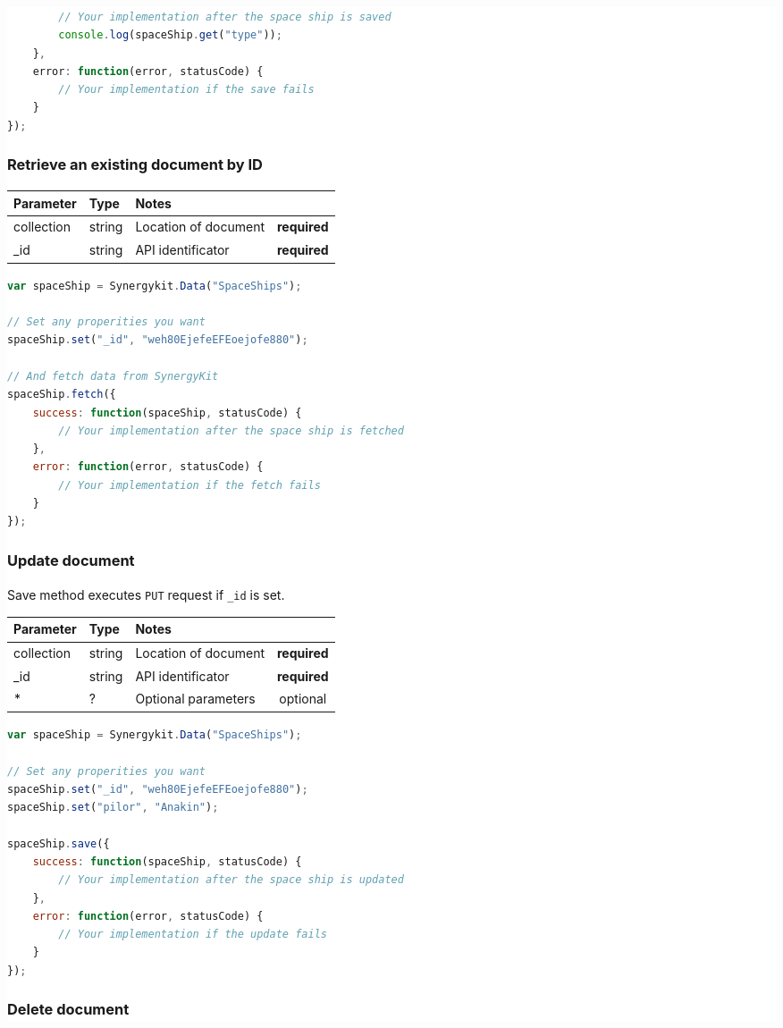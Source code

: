 ```javascript
        // Your implementation after the space ship is saved
        console.log(spaceShip.get("type"));
    },
    error: function(error, statusCode) {
        // Your implementation if the save fails
    }
});
```
### Retrieve an existing document by ID

| Parameter | Type | Notes | |
|:-|:-|:-|:-:|
|collection |string| Location of document | **required**
|_id |string| API identificator | **required**

```javascript
var spaceShip = Synergykit.Data("SpaceShips");

// Set any properities you want
spaceShip.set("_id", "weh80EjefeEFEoejofe880");

// And fetch data from SynergyKit
spaceShip.fetch({
    success: function(spaceShip, statusCode) {
        // Your implementation after the space ship is fetched
    },
    error: function(error, statusCode) {
        // Your implementation if the fetch fails
    }
});
```
### Update document
Save method executes `PUT` request if `_id` is set.

| Parameter | Type | Notes | |
|:-|:-|:-|:-:|
|collection |string| Location of document | **required**
|_id |string| API identificator | **required**
| * | ? | Optional parameters | optional

```javascript
var spaceShip = Synergykit.Data("SpaceShips");

// Set any properities you want
spaceShip.set("_id", "weh80EjefeEFEoejofe880");
spaceShip.set("pilor", "Anakin");

spaceShip.save({
    success: function(spaceShip, statusCode) {
        // Your implementation after the space ship is updated
    },
    error: function(error, statusCode) {
        // Your implementation if the update fails
    }
});
```
### Delete document
